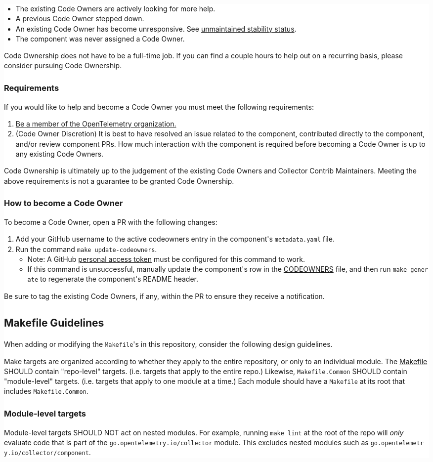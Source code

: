 - The existing Code Owners are actively looking for more help.
- A previous Code Owner stepped down.
- An existing Code Owner has become unresponsive. See [unmaintained stability status](https://github.com/open-telemetry/opentelemetry-collector#unmaintained).
- The component was never assigned a Code Owner.

Code Ownership does not have to be a full-time job. If you can find a couple hours to help out on a recurring basis, please consider pursuing Code Ownership.

### Requirements

If you would like to help and become a Code Owner you must meet the following requirements:

1. [Be a member of the OpenTelemetry organization.](https://github.com/open-telemetry/community/blob/main/guides/contributor/membership.md#member)
2. (Code Owner Discretion) It is best to have resolved an issue related to the component, contributed directly to the component, and/or review component PRs. How much interaction with the component is required before becoming a Code Owner is up to any existing Code Owners.

Code Ownership is ultimately up to the judgement of the existing Code Owners and Collector Contrib Maintainers. Meeting the above requirements is not a guarantee to be granted Code Ownership.

### How to become a Code Owner

To become a Code Owner, open a PR with the following changes:

1. Add your GitHub username to the active codeowners entry in the component's `metadata.yaml` file.
2. Run the command `make update-codeowners`.
      * Note: A GitHub [personal access token](https://docs.github.com/en/authentication/keeping-your-account-and-data-secure/managing-your-personal-access-tokens) must be configured for this command to work.
      * If this command is unsuccessful, manually update the component's row in the [CODEOWNERS](.github/CODEOWNERS) file, and then run `make generate` to regenerate the component's README header.

Be sure to tag the existing Code Owners, if any, within the PR to ensure they receive a notification.

## Makefile Guidelines

When adding or modifying the `Makefile`'s in this repository, consider the following design guidelines.

Make targets are organized according to whether they apply to the entire repository, or only to an individual module.
The [Makefile](./Makefile) SHOULD contain "repo-level" targets. (i.e. targets that apply to the entire repo.)
Likewise, `Makefile.Common` SHOULD contain "module-level" targets. (i.e. targets that apply to one module at a time.)
Each module should have a `Makefile` at its root that includes `Makefile.Common`.

### Module-level targets

Module-level targets SHOULD NOT act on nested modules. For example, running `make lint` at the root of the repo will
*only* evaluate code that is part of the `go.opentelemetry.io/collector` module. This excludes nested modules such as
`go.opentelemetry.io/collector/component`.
